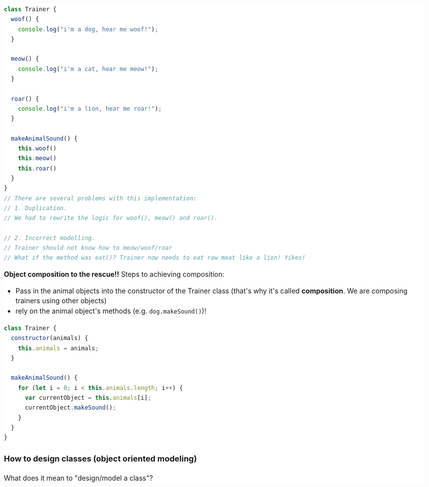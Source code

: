 ```javascript
class Trainer {
  woof() {
    console.log("i'm a dog, hear me woof!");
  }

  meow() {
    console.log("i'm a cat, hear me meow!");
  }

  roar() {
    console.log("i'm a lion, hear me roar!");
  }

  makeAnimalSound() {
    this.woof()
    this.meow()
    this.roar()
  }
}
// There are several problems with this implementation:
// 1. Duplication. 
// We had to rewrite the logic for woof(), meow() and roar().

// 2. Incorrect modelling. 
// Trainer should not know how to meow/woof/roar
// What if the method was eat()? Trainer now needs to eat raw meat like a lion! Yikes!
```
**Object composition to the rescue!!** Steps to achieving composition:
- Pass in the animal objects into the constructor of the Trainer class (that's why it's called **composition**. We are composing trainers using other objects)
- rely on the animal object's methods (e.g. `dog.makeSound()`)!


```javascript
class Trainer {
  constructor(animals) {
    this.animals = animals;
  }

  makeAnimalSound() {
    for (let i = 0; i < this.animals.length; i++) {
      var currentObject = this.animals[i];
      currentObject.makeSound();
    }
  }
}

```

### How to design classes (object oriented modeling)

What does it mean to "design/model a class"?
